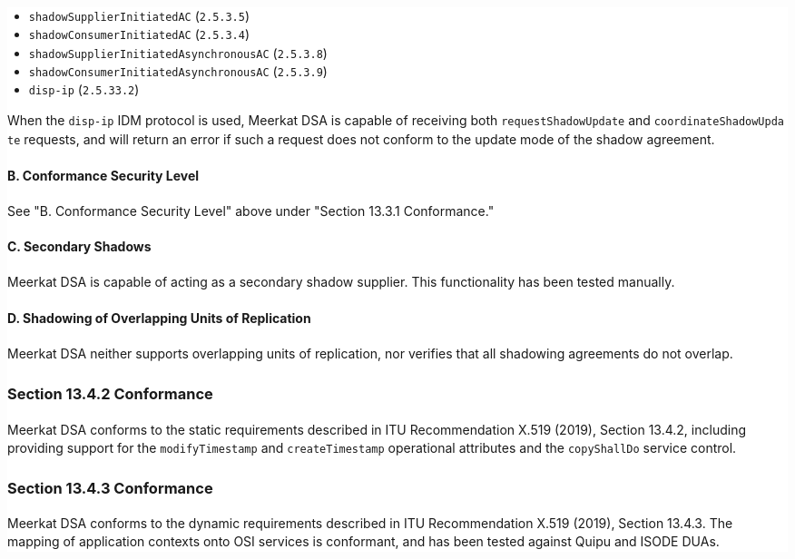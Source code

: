 - `shadowSupplierInitiatedAC` (`2.5.3.5`)
- `shadowConsumerInitiatedAC` (`2.5.3.4`)
- `shadowSupplierInitiatedAsynchronousAC` (`2.5.3.8`)
- `shadowConsumerInitiatedAsynchronousAC` (`2.5.3.9`)
- `disp-ip` (`2.5.33.2`)

When the `disp-ip` IDM protocol is used, Meerkat DSA is capable of receiving
both `requestShadowUpdate` and `coordinateShadowUpdate` requests, and will
return an error if such a request does not conform to the update mode of the
shadow agreement.

#### B. Conformance Security Level

See "B. Conformance Security Level" above under "Section 13.3.1 Conformance."

#### C. Secondary Shadows

Meerkat DSA is capable of acting as a secondary shadow supplier. This
functionality has been tested manually.

#### D. Shadowing of Overlapping Units of Replication

Meerkat DSA neither supports overlapping units of replication, nor verifies that
all shadowing agreements do not overlap.

### Section 13.4.2 Conformance

Meerkat DSA conforms to the static requirements described in ITU Recommendation
X.519 (2019), Section 13.4.2, including providing support for the
`modifyTimestamp` and `createTimestamp` operational attributes and the
`copyShallDo` service control.

### Section 13.4.3 Conformance

Meerkat DSA conforms to the dynamic requirements described in ITU Recommendation
X.519 (2019), Section 13.4.3. The mapping of application contexts onto OSI
services is conformant, and has been tested against Quipu and ISODE DUAs.
